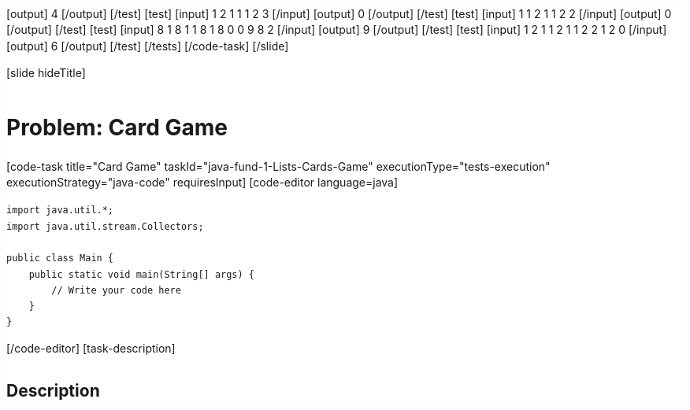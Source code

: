 [output]
4
[/output]
[/test]
[test]
[input]
1 2 1 1 1
2 3
[/input]
[output]
0
[/output]
[/test]
[test]
[input]
1 1 2 1 1
2 2
[/input]
[output]
0
[/output]
[/test]
[test]
[input]
8 1 8 1 1 8 1 8 0 0 9
8 2
[/input]
[output]
9
[/output]
[/test]
[test]
[input]
1 2 1 1 2 1 1 2 2 1
2 0
[/input]
[output]
6
[/output]
[/test]
[/tests]
[/code-task]
[/slide]

[slide hideTitle]
# Problem: Card Game
[code-task title="Card Game" taskId="java-fund-1-Lists-Cards-Game" executionType="tests-execution" executionStrategy="java-code" requiresInput]
[code-editor language=java]
```
import java.util.*;
import java.util.stream.Collectors;

public class Main {
    public static void main(String[] args) {
        // Write your code here
    }
}
```
[/code-editor]
[task-description]
## Description